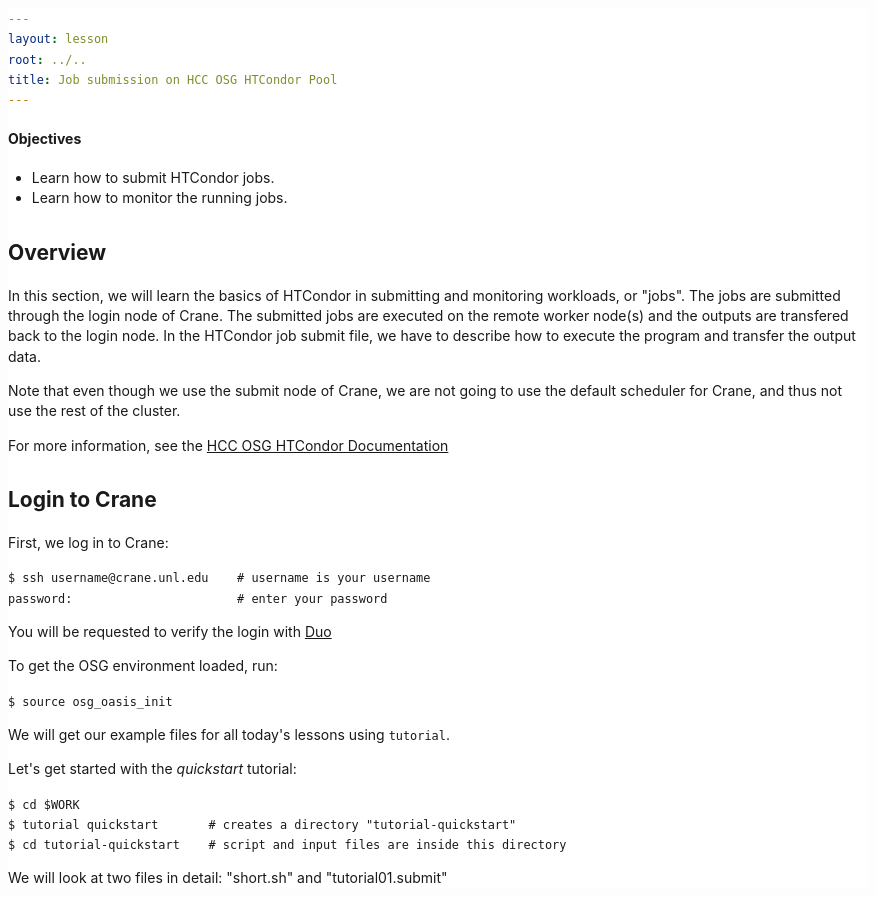 ```yaml
---
layout: lesson
root: ../..
title: Job submission on HCC OSG HTCondor Pool
---
```

<div class="objectives" markdown="1">

#### Objectives
*   Learn how to submit HTCondor jobs.
*   Learn how to monitor the running jobs.
</div>

<h2>Overview</h2> In this section, we will learn the basics of HTCondor
in submitting and monitoring workloads, or "jobs". The jobs are
submitted through the login node of Crane. The submitted jobs are
executed on the remote worker node(s) and the outputs are transfered
back to the login node. In the HTCondor job submit file, we have to
describe how to execute the program and transfer the output data.

Note that even though we use the submit node of Crane, we are not
going to use the default scheduler for Crane, and thus not use the
rest of the cluster.

For more information, see the [HCC OSG HTCondor Documentation](https://hcc-docs.unl.edu/display/HCCDOC/HTCondor+on+the+OSG)

<h2>Login to Crane</h2>

First, we log in to Crane:

~~~
$ ssh username@crane.unl.edu    # username is your username
password:                       # enter your password
~~~

You will be requested to verify the login with [Duo](https://hcc-docs.unl.edu/display/HCCDOC/Setting+up+and+using+Duo)

To get the OSG environment loaded, run:

~~~
$ source osg_oasis_init
~~~

We will get our example files for all today's lessons using `tutorial`.

Let's get started with the *quickstart* tutorial:

~~~
$ cd $WORK
$ tutorial quickstart       # creates a directory "tutorial-quickstart"
$ cd tutorial-quickstart    # script and input files are inside this directory
~~~

We will look at two files in detail: "short.sh" and "tutorial01.submit"
